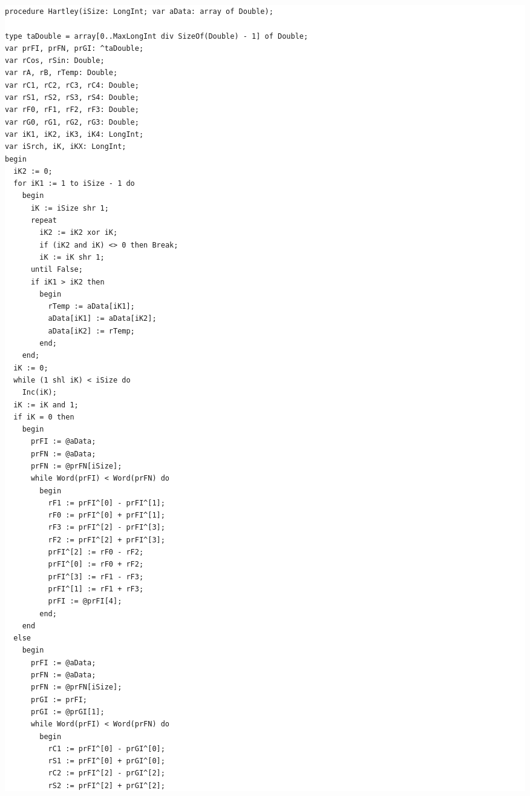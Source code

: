     procedure Hartley(iSize: LongInt; var aData: array of Double);
     
    type taDouble = array[0..MaxLongInt div SizeOf(Double) - 1] of Double;
    var prFI, prFN, prGI: ^taDouble;
    var rCos, rSin: Double;
    var rA, rB, rTemp: Double;
    var rC1, rC2, rC3, rC4: Double;
    var rS1, rS2, rS3, rS4: Double;
    var rF0, rF1, rF2, rF3: Double;
    var rG0, rG1, rG2, rG3: Double;
    var iK1, iK2, iK3, iK4: LongInt;
    var iSrch, iK, iKX: LongInt;
    begin
      iK2 := 0;
      for iK1 := 1 to iSize - 1 do
        begin
          iK := iSize shr 1;
          repeat
            iK2 := iK2 xor iK;
            if (iK2 and iK) <> 0 then Break;
            iK := iK shr 1;
          until False;
          if iK1 > iK2 then
            begin
              rTemp := aData[iK1];
              aData[iK1] := aData[iK2];
              aData[iK2] := rTemp;
            end;
        end;
      iK := 0;
      while (1 shl iK) < iSize do
        Inc(iK);
      iK := iK and 1;
      if iK = 0 then
        begin
          prFI := @aData;
          prFN := @aData;
          prFN := @prFN[iSize];
          while Word(prFI) < Word(prFN) do
            begin
              rF1 := prFI^[0] - prFI^[1];
              rF0 := prFI^[0] + prFI^[1];
              rF3 := prFI^[2] - prFI^[3];
              rF2 := prFI^[2] + prFI^[3];
              prFI^[2] := rF0 - rF2;
              prFI^[0] := rF0 + rF2;
              prFI^[3] := rF1 - rF3;
              prFI^[1] := rF1 + rF3;
              prFI := @prFI[4];
            end;
        end
      else
        begin
          prFI := @aData;
          prFN := @aData;
          prFN := @prFN[iSize];
          prGI := prFI;
          prGI := @prGI[1];
          while Word(prFI) < Word(prFN) do
            begin
              rC1 := prFI^[0] - prGI^[0];
              rS1 := prFI^[0] + prGI^[0];
              rC2 := prFI^[2] - prGI^[2];
              rS2 := prFI^[2] + prGI^[2];